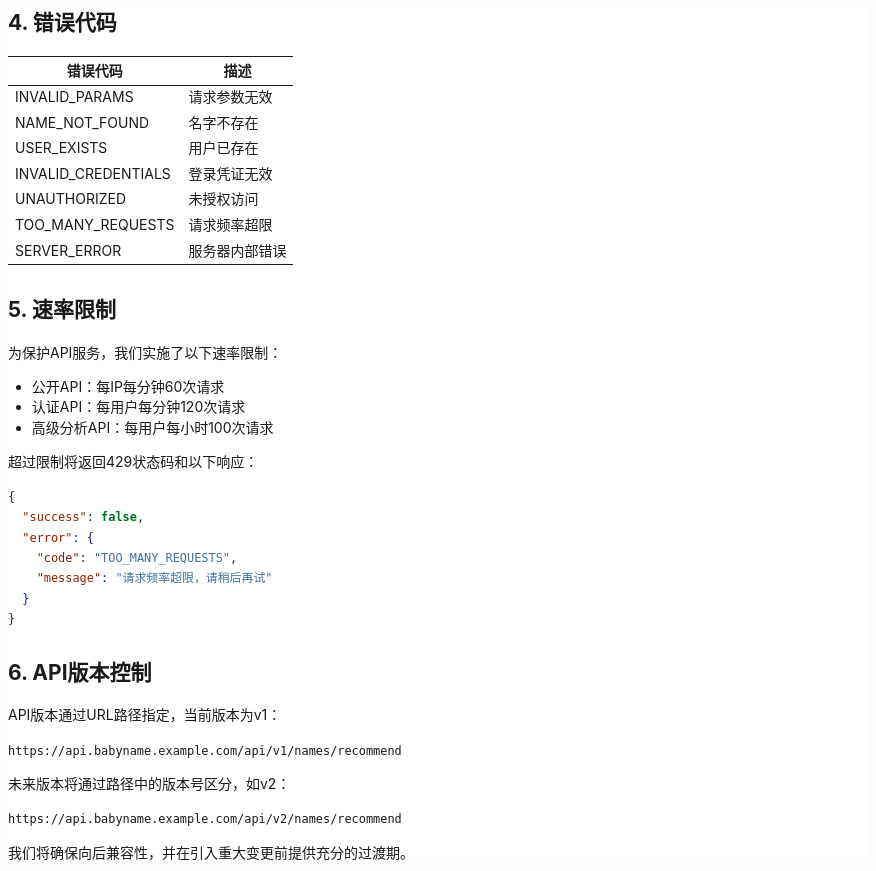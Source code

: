 ## 4. 错误代码

| 错误代码 | 描述 |
|---------|------|
| INVALID_PARAMS | 请求参数无效 |
| NAME_NOT_FOUND | 名字不存在 |
| USER_EXISTS | 用户已存在 |
| INVALID_CREDENTIALS | 登录凭证无效 |
| UNAUTHORIZED | 未授权访问 |
| TOO_MANY_REQUESTS | 请求频率超限 |
| SERVER_ERROR | 服务器内部错误 |

## 5. 速率限制

为保护API服务，我们实施了以下速率限制：

- 公开API：每IP每分钟60次请求
- 认证API：每用户每分钟120次请求
- 高级分析API：每用户每小时100次请求

超过限制将返回429状态码和以下响应：

```json
{
  "success": false,
  "error": {
    "code": "TOO_MANY_REQUESTS",
    "message": "请求频率超限，请稍后再试"
  }
}
```

## 6. API版本控制

API版本通过URL路径指定，当前版本为v1：

```
https://api.babyname.example.com/api/v1/names/recommend
```

未来版本将通过路径中的版本号区分，如v2：

```
https://api.babyname.example.com/api/v2/names/recommend
```

我们将确保向后兼容性，并在引入重大变更前提供充分的过渡期。